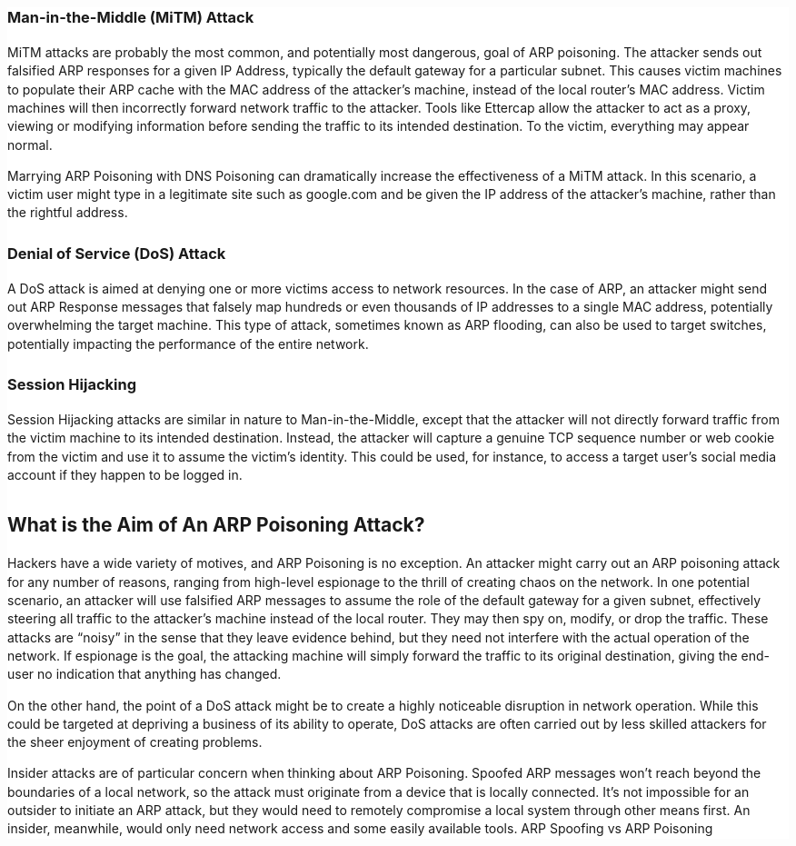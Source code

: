 ### Man-in-the-Middle (MiTM) Attack

MiTM attacks are probably the most common, and potentially most dangerous, goal of ARP poisoning. The attacker sends out falsified ARP responses for a given IP Address, typically the default gateway for a particular subnet. This causes victim machines to populate their ARP cache with the MAC address of the attacker’s machine, instead of the local router’s MAC address. Victim machines will then incorrectly forward network traffic to the attacker. Tools like Ettercap allow the attacker to act as a proxy, viewing or modifying information before sending the traffic to its intended destination. To the victim, everything may appear normal. 

Marrying ARP Poisoning with DNS Poisoning can dramatically increase the effectiveness of a MiTM attack. In this scenario, a victim user might type in a legitimate site such as google.com and be given the IP address of the attacker’s machine, rather than the rightful address. 

### Denial of Service (DoS) Attack

A DoS attack is aimed at denying one or more victims access to network resources. In the case of ARP, an attacker might send out ARP Response messages that falsely map hundreds or even thousands of IP addresses to a single MAC address, potentially overwhelming the target machine. This type of attack, sometimes known as ARP flooding, can also be used to target switches, potentially impacting the performance of the entire network. 

### Session Hijacking

Session Hijacking attacks are similar in nature to Man-in-the-Middle, except that the attacker will not directly forward traffic from the victim machine to its intended destination. Instead, the attacker will capture a genuine TCP sequence number or web cookie from the victim and use it to assume the victim’s identity. This could be used, for instance, to access a target user’s social media account if they happen to be logged in. 

## What is the Aim of An ARP Poisoning Attack?

Hackers have a wide variety of motives, and ARP Poisoning is no exception. An attacker might carry out an ARP poisoning attack for any number of reasons, ranging from high-level espionage to the thrill of creating chaos on the network. In one potential scenario, an attacker will use falsified ARP messages to assume the role of the default gateway for a given subnet, effectively steering all traffic to the attacker’s machine instead of the local router. They may then spy on, modify, or drop the traffic. These attacks are “noisy” in the sense that they leave evidence behind, but they need not interfere with the actual operation of the network. If espionage is the goal, the attacking machine will simply forward the traffic to its original destination, giving the end-user no indication that anything has changed. 

On the other hand, the point of a DoS attack might be to create a highly noticeable disruption in network operation. While this could be targeted at depriving a business of its ability to operate, DoS attacks are often carried out by less skilled attackers for the sheer enjoyment of creating problems. 

Insider attacks are of particular concern when thinking about ARP Poisoning. Spoofed ARP messages won’t reach beyond the boundaries of a local network, so the attack must originate from a device that is locally connected. It’s not impossible for an outsider to initiate an ARP attack, but they would need to remotely compromise a local system through other means first. An insider, meanwhile, would only need network access and some easily available tools. 
ARP Spoofing vs ARP Poisoning
